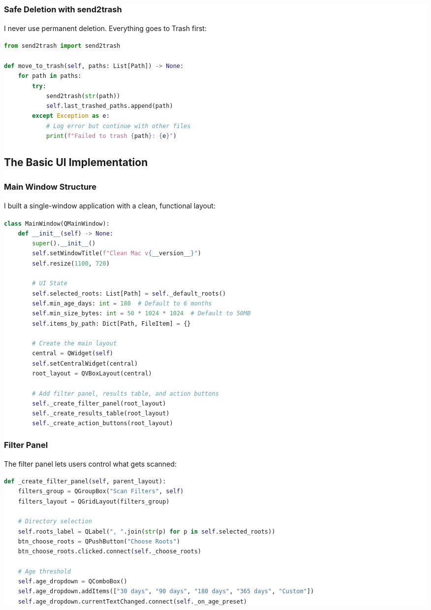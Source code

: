 ### Safe Deletion with send2trash

I never use permanent deletion. Everything goes to Trash first:

```python
from send2trash import send2trash

def move_to_trash(self, paths: List[Path]) -> None:
    for path in paths:
        try:
            send2trash(str(path))
            self.last_trashed_paths.append(path)
        except Exception as e:
            # Log error but continue with other files
            print(f"Failed to trash {path}: {e}")
```

## The Basic UI Implementation

### Main Window Structure

I built a single-window application with a clean, functional layout:

```python
class MainWindow(QMainWindow):
    def __init__(self) -> None:
        super().__init__()
        self.setWindowTitle(f"Clean Mac v{__version__}")
        self.resize(1100, 720)
        
        # UI State
        self.selected_roots: List[Path] = self._default_roots()
        self.min_age_days: int = 180  # Default to 6 months
        self.min_size_bytes: int = 50 * 1024 * 1024  # Default to 50MB
        self.items_by_path: Dict[Path, FileItem] = {}
        
        # Create the main layout
        central = QWidget(self)
        self.setCentralWidget(central)
        root_layout = QVBoxLayout(central)
        
        # Add filter panel, results table, and action buttons
        self._create_filter_panel(root_layout)
        self._create_results_table(root_layout)
        self._create_action_buttons(root_layout)
```

### Filter Panel

The filter panel lets users control what gets scanned:

```python
def _create_filter_panel(self, parent_layout):
    filters_group = QGroupBox("Scan Filters", self)
    filters_layout = QGridLayout(filters_group)
    
    # Directory selection
    self.roots_label = QLabel(", ".join(str(p) for p in self.selected_roots))
    btn_choose_roots = QPushButton("Choose Roots")
    btn_choose_roots.clicked.connect(self._choose_roots)
    
    # Age threshold
    self.age_dropdown = QComboBox()
    self.age_dropdown.addItems(["30 days", "90 days", "180 days", "365 days", "Custom"])
    self.age_dropdown.currentTextChanged.connect(self._on_age_preset)
```